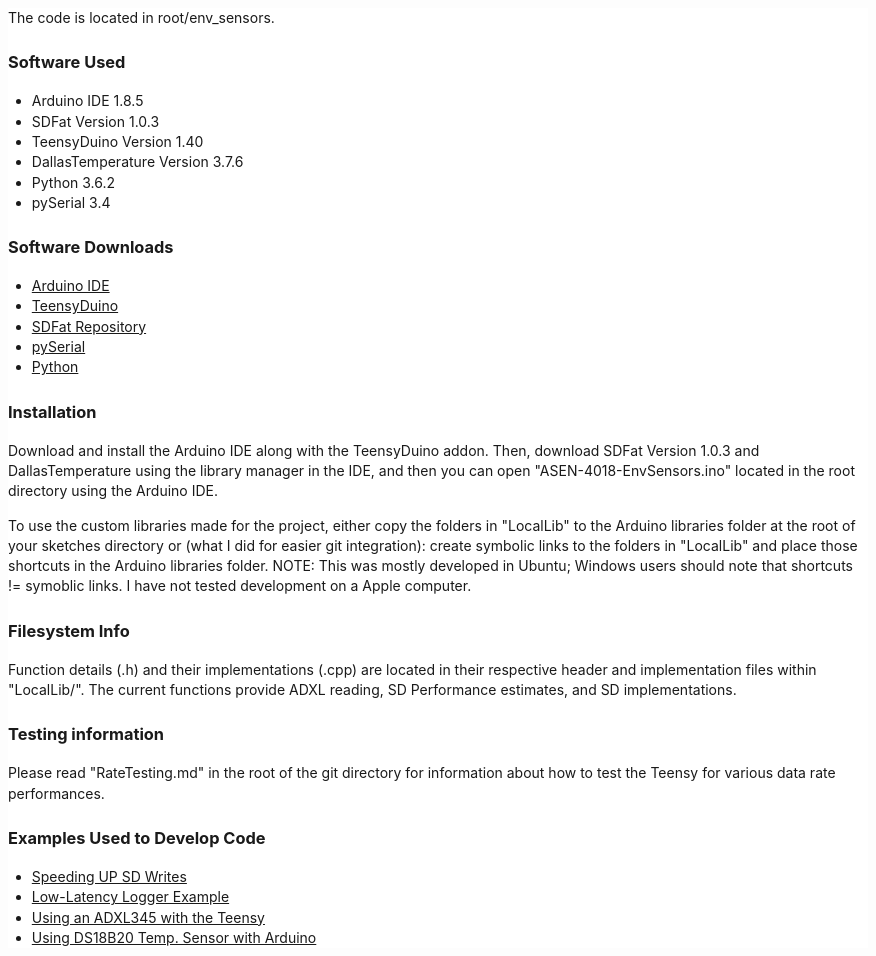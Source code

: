 The code is located in root/env_sensors.

### Software Used
* Arduino IDE 1.8.5
* SDFat Version 1.0.3
* TeensyDuino Version 1.40
* DallasTemperature Version 3.7.6
* Python 3.6.2
* pySerial 3.4

### Software Downloads
* [Arduino IDE](https://www.arduino.cc/en/Main/Software)  
* [TeensyDuino](https://www.pjrc.com/teensy/td_download.html)  
* [SDFat Repository](https://github.com/greiman/SdFat)
* [pySerial](https://pypi.python.org/pypi/pyserial)
* [Python](https://www.python.org/downloads/)


### Installation
Download and install the Arduino IDE along with the TeensyDuino
addon.  Then, download SDFat Version 1.0.3 and DallasTemperature using the
library manager in the IDE, and then you can open "ASEN-4018-EnvSensors.ino"
located in the root directory using the Arduino IDE.  

To use the custom libraries made for the project, either
copy the folders in "LocalLib" to the Arduino libraries folder at the root of
your sketches directory or (what I did for easier git integration): create
symbolic links to the folders in "LocalLib" and place those shortcuts in the Arduino
libraries folder.  NOTE: This was mostly developed in Ubuntu; Windows users should 
note that shortcuts != symoblic links.  I have not tested development on a Apple
computer.


### Filesystem Info
Function details (.h) and their implementations (.cpp) are
located in their respective header and implementation files within "LocalLib/".
The current functions provide ADXL reading, SD Performance estimates, and SD
implementations.  

### Testing information
Please read "RateTesting.md" in the root of the git directory for information
about how to test the Teensy for various data rate performances.

### Examples Used to Develop Code
* [Speeding UP SD Writes](https://forum.arduino.cc/index.php?topic=49649.0)
* [Low-Latency Logger Example](https://github.com/greiman/SdFat/tree/master/examples/LowLatencyLogger)
* [Using an ADXL345 with the Teensy](https://gist.github.com/FuzzyWuzzie/b1903a8353dc1ec57da8)
* [Using DS18B20 Temp. Sensor with Arduino](https://create.arduino.cc/projecthub/TheGadgetBoy/ds18b20-digital-temperature-sensor-and-arduino-9cc806)
